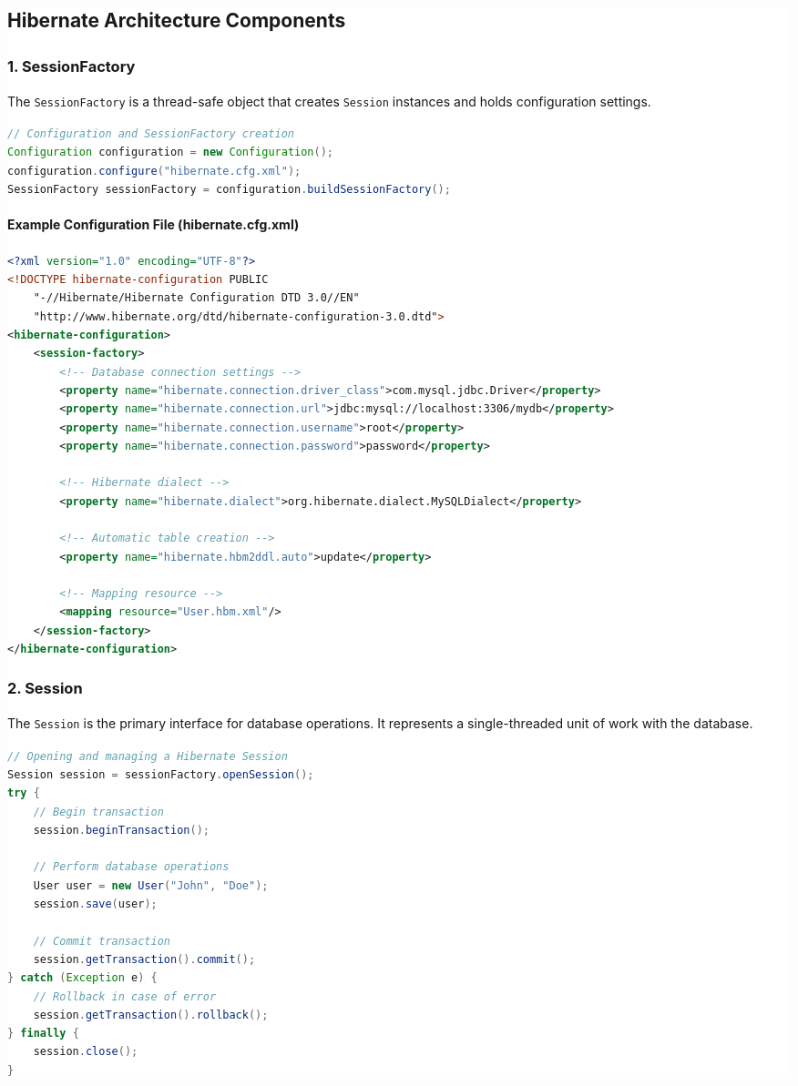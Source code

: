 ## Hibernate Architecture Components

### 1. SessionFactory

The `SessionFactory` is a thread-safe object that creates `Session` instances and holds configuration settings.

```java
// Configuration and SessionFactory creation
Configuration configuration = new Configuration();
configuration.configure("hibernate.cfg.xml");
SessionFactory sessionFactory = configuration.buildSessionFactory();
```

#### Example Configuration File (hibernate.cfg.xml)
```xml
<?xml version="1.0" encoding="UTF-8"?>
<!DOCTYPE hibernate-configuration PUBLIC
    "-//Hibernate/Hibernate Configuration DTD 3.0//EN"
    "http://www.hibernate.org/dtd/hibernate-configuration-3.0.dtd">
<hibernate-configuration>
    <session-factory>
        <!-- Database connection settings -->
        <property name="hibernate.connection.driver_class">com.mysql.jdbc.Driver</property>
        <property name="hibernate.connection.url">jdbc:mysql://localhost:3306/mydb</property>
        <property name="hibernate.connection.username">root</property>
        <property name="hibernate.connection.password">password</property>
        
        <!-- Hibernate dialect -->
        <property name="hibernate.dialect">org.hibernate.dialect.MySQLDialect</property>
        
        <!-- Automatic table creation -->
        <property name="hibernate.hbm2ddl.auto">update</property>
        
        <!-- Mapping resource -->
        <mapping resource="User.hbm.xml"/>
    </session-factory>
</hibernate-configuration>
```

### 2. Session

The `Session` is the primary interface for database operations. It represents a single-threaded unit of work with the database.

```java
// Opening and managing a Hibernate Session
Session session = sessionFactory.openSession();
try {
    // Begin transaction
    session.beginTransaction();
    
    // Perform database operations
    User user = new User("John", "Doe");
    session.save(user);
    
    // Commit transaction
    session.getTransaction().commit();
} catch (Exception e) {
    // Rollback in case of error
    session.getTransaction().rollback();
} finally {
    session.close();
}
```